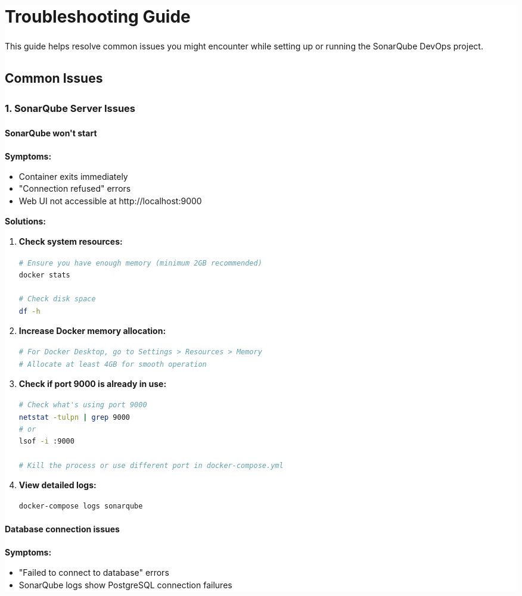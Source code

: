 # Troubleshooting Guide

This guide helps resolve common issues you might encounter while setting up or running the SonarQube DevOps project.

## Common Issues

### 1. SonarQube Server Issues

#### SonarQube won't start

**Symptoms:**
- Container exits immediately
- "Connection refused" errors
- Web UI not accessible at http://localhost:9000

**Solutions:**

1. **Check system resources:**
   ```bash
   # Ensure you have enough memory (minimum 2GB recommended)
   docker stats

   # Check disk space
   df -h
   ```

2. **Increase Docker memory allocation:**
   ```bash
   # For Docker Desktop, go to Settings > Resources > Memory
   # Allocate at least 4GB for smooth operation
   ```

3. **Check if port 9000 is already in use:**
   ```bash
   # Check what's using port 9000
   netstat -tulpn | grep 9000
   # or
   lsof -i :9000

   # Kill the process or use different port in docker-compose.yml
   ```

4. **View detailed logs:**
   ```bash
   docker-compose logs sonarqube
   ```

#### Database connection issues

**Symptoms:**
- "Failed to connect to database" errors
- SonarQube logs show PostgreSQL connection failures
